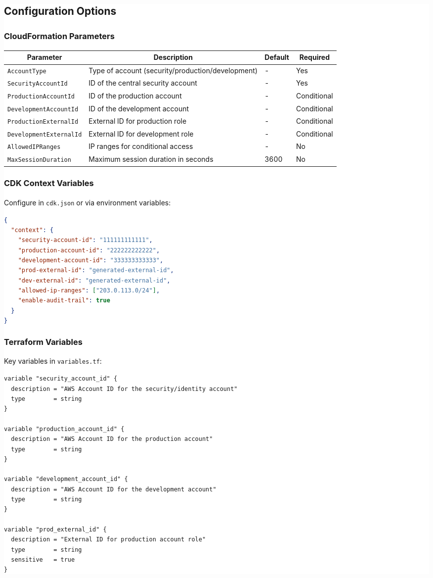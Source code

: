 ## Configuration Options

### CloudFormation Parameters

| Parameter | Description | Default | Required |
|-----------|-------------|---------|----------|
| `AccountType` | Type of account (security/production/development) | - | Yes |
| `SecurityAccountId` | ID of the central security account | - | Yes |
| `ProductionAccountId` | ID of the production account | - | Conditional |
| `DevelopmentAccountId` | ID of the development account | - | Conditional |
| `ProductionExternalId` | External ID for production role | - | Conditional |
| `DevelopmentExternalId` | External ID for development role | - | Conditional |
| `AllowedIPRanges` | IP ranges for conditional access | - | No |
| `MaxSessionDuration` | Maximum session duration in seconds | 3600 | No |

### CDK Context Variables

Configure in `cdk.json` or via environment variables:

```json
{
  "context": {
    "security-account-id": "111111111111",
    "production-account-id": "222222222222", 
    "development-account-id": "333333333333",
    "prod-external-id": "generated-external-id",
    "dev-external-id": "generated-external-id",
    "allowed-ip-ranges": ["203.0.113.0/24"],
    "enable-audit-trail": true
  }
}
```

### Terraform Variables

Key variables in `variables.tf`:

```hcl
variable "security_account_id" {
  description = "AWS Account ID for the security/identity account"
  type        = string
}

variable "production_account_id" {
  description = "AWS Account ID for the production account"
  type        = string
}

variable "development_account_id" {
  description = "AWS Account ID for the development account" 
  type        = string
}

variable "prod_external_id" {
  description = "External ID for production account role"
  type        = string
  sensitive   = true
}

```